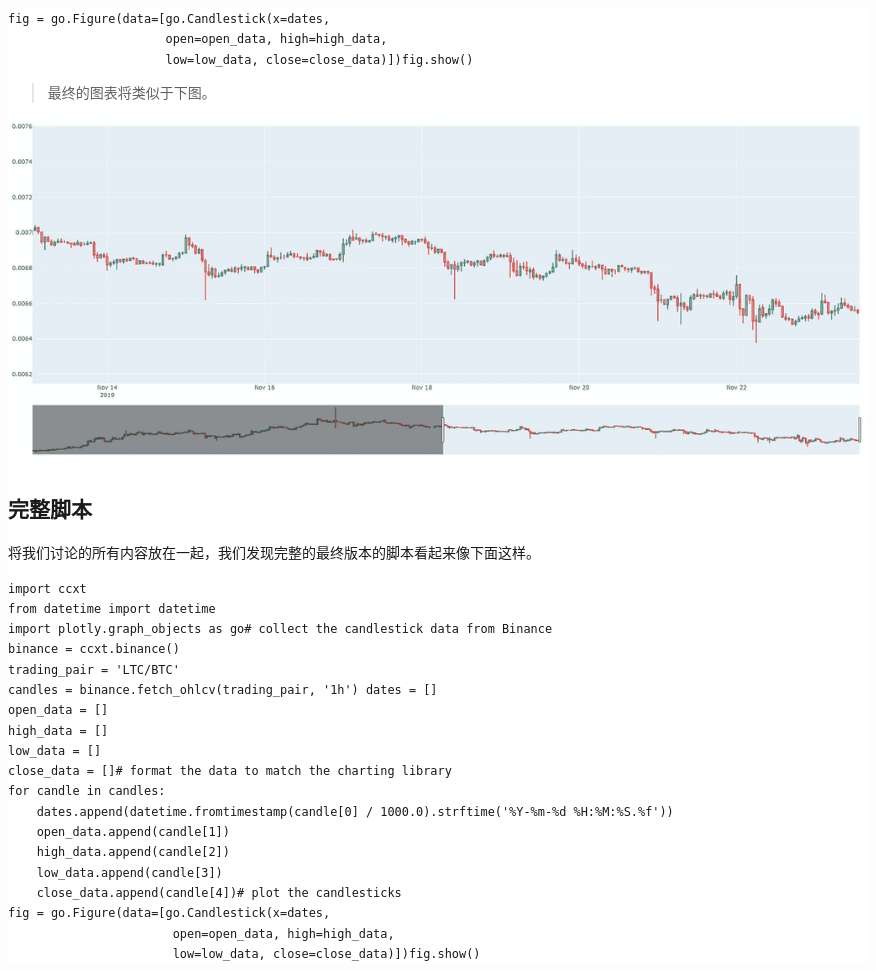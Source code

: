 ```
fig = go.Figure(data=[go.Candlestick(x=dates,
                      open=open_data, high=high_data,
                      low=low_data, close=close_data)])fig.show()
```

> 最终的图表将类似于下图。

![](img/7a1b9e8c41b9771fe934d58cd5c65f23.png)

## 完整脚本

将我们讨论的所有内容放在一起，我们发现完整的最终版本的脚本看起来像下面这样。

```
import ccxt
from datetime import datetime
import plotly.graph_objects as go# collect the candlestick data from Binance
binance = ccxt.binance()
trading_pair = 'LTC/BTC'
candles = binance.fetch_ohlcv(trading_pair, '1h') dates = []
open_data = []
high_data = []
low_data = []
close_data = []# format the data to match the charting library
for candle in candles:
    dates.append(datetime.fromtimestamp(candle[0] / 1000.0).strftime('%Y-%m-%d %H:%M:%S.%f'))
    open_data.append(candle[1])
    high_data.append(candle[2])
    low_data.append(candle[3])
    close_data.append(candle[4])# plot the candlesticks
fig = go.Figure(data=[go.Candlestick(x=dates,
                       open=open_data, high=high_data,
                       low=low_data, close=close_data)])fig.show()
```
